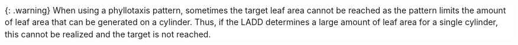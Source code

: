{: .warning}
When using a phyllotaxis pattern, sometimes the target leaf area cannot be reached as the pattern limits the amount of leaf area that can be generated on a cylinder. Thus, if the LADD determines a large amount of leaf area for a single cylinder, this cannot be realized and the target is not reached.

